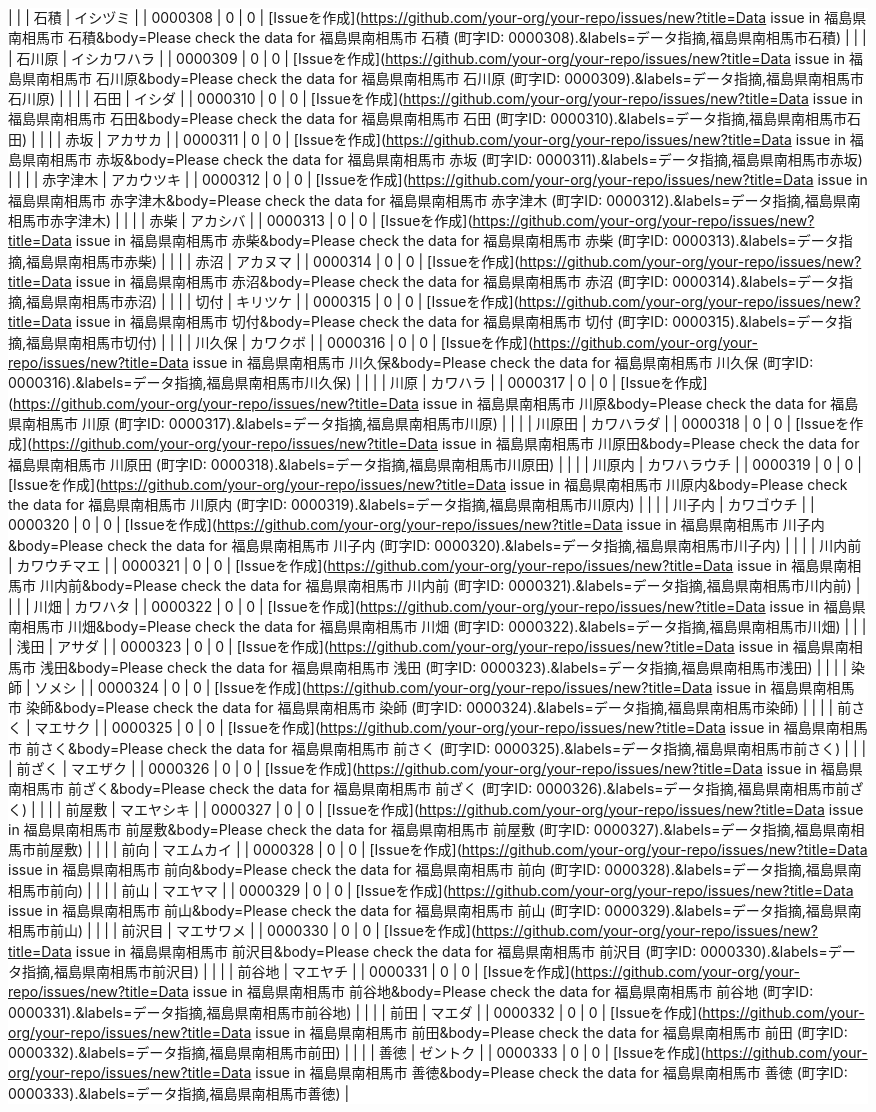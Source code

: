 |  |  | 石積 |   イシヅミ |  | 0000308 | 0 | 0 | [Issueを作成](https://github.com/your-org/your-repo/issues/new?title=Data issue in 福島県南相馬市   石積&body=Please check the data for 福島県南相馬市   石積 (町字ID: 0000308).&labels=データ指摘,福島県南相馬市石積) |
|  |  | 石川原 |   イシカワハラ |  | 0000309 | 0 | 0 | [Issueを作成](https://github.com/your-org/your-repo/issues/new?title=Data issue in 福島県南相馬市   石川原&body=Please check the data for 福島県南相馬市   石川原 (町字ID: 0000309).&labels=データ指摘,福島県南相馬市石川原) |
|  |  | 石田 |   イシダ |  | 0000310 | 0 | 0 | [Issueを作成](https://github.com/your-org/your-repo/issues/new?title=Data issue in 福島県南相馬市   石田&body=Please check the data for 福島県南相馬市   石田 (町字ID: 0000310).&labels=データ指摘,福島県南相馬市石田) |
|  |  | 赤坂 |   アカサカ |  | 0000311 | 0 | 0 | [Issueを作成](https://github.com/your-org/your-repo/issues/new?title=Data issue in 福島県南相馬市   赤坂&body=Please check the data for 福島県南相馬市   赤坂 (町字ID: 0000311).&labels=データ指摘,福島県南相馬市赤坂) |
|  |  | 赤字津木 |   アカウツキ |  | 0000312 | 0 | 0 | [Issueを作成](https://github.com/your-org/your-repo/issues/new?title=Data issue in 福島県南相馬市   赤字津木&body=Please check the data for 福島県南相馬市   赤字津木 (町字ID: 0000312).&labels=データ指摘,福島県南相馬市赤字津木) |
|  |  | 赤柴 |   アカシバ |  | 0000313 | 0 | 0 | [Issueを作成](https://github.com/your-org/your-repo/issues/new?title=Data issue in 福島県南相馬市   赤柴&body=Please check the data for 福島県南相馬市   赤柴 (町字ID: 0000313).&labels=データ指摘,福島県南相馬市赤柴) |
|  |  | 赤沼 |   アカヌマ |  | 0000314 | 0 | 0 | [Issueを作成](https://github.com/your-org/your-repo/issues/new?title=Data issue in 福島県南相馬市   赤沼&body=Please check the data for 福島県南相馬市   赤沼 (町字ID: 0000314).&labels=データ指摘,福島県南相馬市赤沼) |
|  |  | 切付 |   キリツケ |  | 0000315 | 0 | 0 | [Issueを作成](https://github.com/your-org/your-repo/issues/new?title=Data issue in 福島県南相馬市   切付&body=Please check the data for 福島県南相馬市   切付 (町字ID: 0000315).&labels=データ指摘,福島県南相馬市切付) |
|  |  | 川久保 |   カワクボ |  | 0000316 | 0 | 0 | [Issueを作成](https://github.com/your-org/your-repo/issues/new?title=Data issue in 福島県南相馬市   川久保&body=Please check the data for 福島県南相馬市   川久保 (町字ID: 0000316).&labels=データ指摘,福島県南相馬市川久保) |
|  |  | 川原 |   カワハラ |  | 0000317 | 0 | 0 | [Issueを作成](https://github.com/your-org/your-repo/issues/new?title=Data issue in 福島県南相馬市   川原&body=Please check the data for 福島県南相馬市   川原 (町字ID: 0000317).&labels=データ指摘,福島県南相馬市川原) |
|  |  | 川原田 |   カワハラダ |  | 0000318 | 0 | 0 | [Issueを作成](https://github.com/your-org/your-repo/issues/new?title=Data issue in 福島県南相馬市   川原田&body=Please check the data for 福島県南相馬市   川原田 (町字ID: 0000318).&labels=データ指摘,福島県南相馬市川原田) |
|  |  | 川原内 |   カワハラウチ |  | 0000319 | 0 | 0 | [Issueを作成](https://github.com/your-org/your-repo/issues/new?title=Data issue in 福島県南相馬市   川原内&body=Please check the data for 福島県南相馬市   川原内 (町字ID: 0000319).&labels=データ指摘,福島県南相馬市川原内) |
|  |  | 川子内 |   カワゴウチ |  | 0000320 | 0 | 0 | [Issueを作成](https://github.com/your-org/your-repo/issues/new?title=Data issue in 福島県南相馬市   川子内&body=Please check the data for 福島県南相馬市   川子内 (町字ID: 0000320).&labels=データ指摘,福島県南相馬市川子内) |
|  |  | 川内前 |   カワウチマエ |  | 0000321 | 0 | 0 | [Issueを作成](https://github.com/your-org/your-repo/issues/new?title=Data issue in 福島県南相馬市   川内前&body=Please check the data for 福島県南相馬市   川内前 (町字ID: 0000321).&labels=データ指摘,福島県南相馬市川内前) |
|  |  | 川畑 |   カワハタ |  | 0000322 | 0 | 0 | [Issueを作成](https://github.com/your-org/your-repo/issues/new?title=Data issue in 福島県南相馬市   川畑&body=Please check the data for 福島県南相馬市   川畑 (町字ID: 0000322).&labels=データ指摘,福島県南相馬市川畑) |
|  |  | 浅田 |   アサダ |  | 0000323 | 0 | 0 | [Issueを作成](https://github.com/your-org/your-repo/issues/new?title=Data issue in 福島県南相馬市   浅田&body=Please check the data for 福島県南相馬市   浅田 (町字ID: 0000323).&labels=データ指摘,福島県南相馬市浅田) |
|  |  | 染師 |   ソメシ |  | 0000324 | 0 | 0 | [Issueを作成](https://github.com/your-org/your-repo/issues/new?title=Data issue in 福島県南相馬市   染師&body=Please check the data for 福島県南相馬市   染師 (町字ID: 0000324).&labels=データ指摘,福島県南相馬市染師) |
|  |  | 前さく |   マエサク |  | 0000325 | 0 | 0 | [Issueを作成](https://github.com/your-org/your-repo/issues/new?title=Data issue in 福島県南相馬市   前さく&body=Please check the data for 福島県南相馬市   前さく (町字ID: 0000325).&labels=データ指摘,福島県南相馬市前さく) |
|  |  | 前ざく |   マエザク |  | 0000326 | 0 | 0 | [Issueを作成](https://github.com/your-org/your-repo/issues/new?title=Data issue in 福島県南相馬市   前ざく&body=Please check the data for 福島県南相馬市   前ざく (町字ID: 0000326).&labels=データ指摘,福島県南相馬市前ざく) |
|  |  | 前屋敷 |   マエヤシキ |  | 0000327 | 0 | 0 | [Issueを作成](https://github.com/your-org/your-repo/issues/new?title=Data issue in 福島県南相馬市   前屋敷&body=Please check the data for 福島県南相馬市   前屋敷 (町字ID: 0000327).&labels=データ指摘,福島県南相馬市前屋敷) |
|  |  | 前向 |   マエムカイ |  | 0000328 | 0 | 0 | [Issueを作成](https://github.com/your-org/your-repo/issues/new?title=Data issue in 福島県南相馬市   前向&body=Please check the data for 福島県南相馬市   前向 (町字ID: 0000328).&labels=データ指摘,福島県南相馬市前向) |
|  |  | 前山 |   マエヤマ |  | 0000329 | 0 | 0 | [Issueを作成](https://github.com/your-org/your-repo/issues/new?title=Data issue in 福島県南相馬市   前山&body=Please check the data for 福島県南相馬市   前山 (町字ID: 0000329).&labels=データ指摘,福島県南相馬市前山) |
|  |  | 前沢目 |   マエサワメ |  | 0000330 | 0 | 0 | [Issueを作成](https://github.com/your-org/your-repo/issues/new?title=Data issue in 福島県南相馬市   前沢目&body=Please check the data for 福島県南相馬市   前沢目 (町字ID: 0000330).&labels=データ指摘,福島県南相馬市前沢目) |
|  |  | 前谷地 |   マエヤチ |  | 0000331 | 0 | 0 | [Issueを作成](https://github.com/your-org/your-repo/issues/new?title=Data issue in 福島県南相馬市   前谷地&body=Please check the data for 福島県南相馬市   前谷地 (町字ID: 0000331).&labels=データ指摘,福島県南相馬市前谷地) |
|  |  | 前田 |   マエダ |  | 0000332 | 0 | 0 | [Issueを作成](https://github.com/your-org/your-repo/issues/new?title=Data issue in 福島県南相馬市   前田&body=Please check the data for 福島県南相馬市   前田 (町字ID: 0000332).&labels=データ指摘,福島県南相馬市前田) |
|  |  | 善徳 |   ゼントク |  | 0000333 | 0 | 0 | [Issueを作成](https://github.com/your-org/your-repo/issues/new?title=Data issue in 福島県南相馬市   善徳&body=Please check the data for 福島県南相馬市   善徳 (町字ID: 0000333).&labels=データ指摘,福島県南相馬市善徳) |